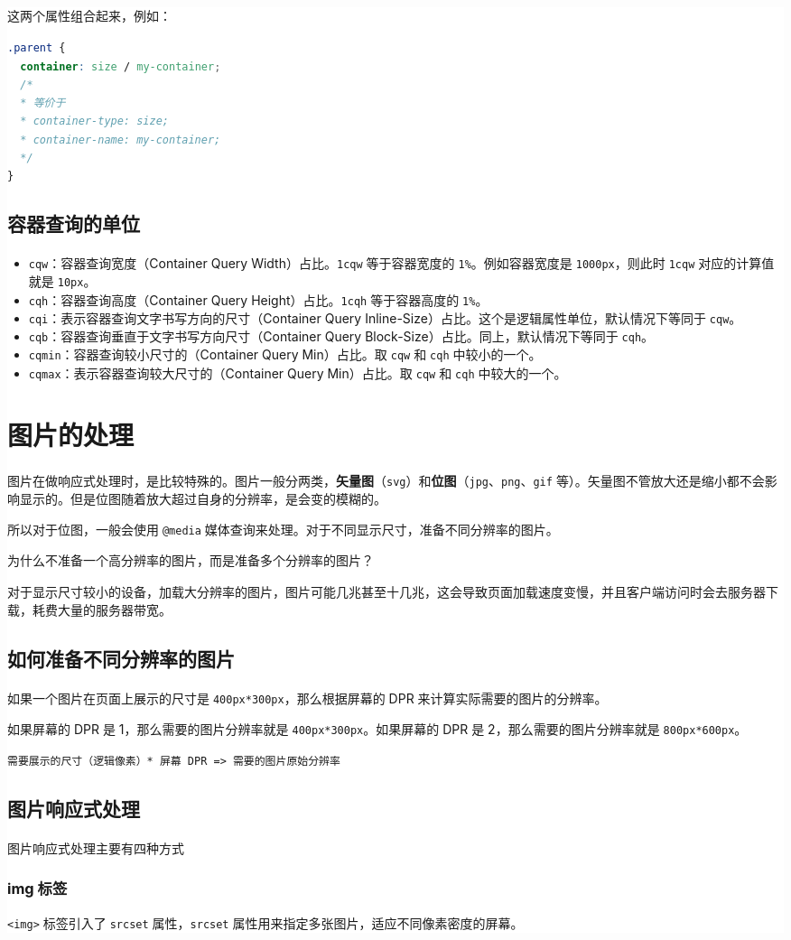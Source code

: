 这两个属性组合起来，例如：

```css
.parent {
  container: size / my-container;
  /* 
  * 等价于
  * container-type: size;
  * container-name: my-container;
  */
}

```

## 容器查询的单位

- `cqw`：容器查询宽度（Container Query Width）占比。`1cqw` 等于容器宽度的 `1%`。例如容器宽度是 `1000px`，则此时 `1cqw` 对应的计算值就是 `10px`。
- `cqh`：容器查询高度（Container Query Height）占比。`1cqh` 等于容器高度的 `1%`。
- `cqi`：表示容器查询文字书写方向的尺寸（Container Query Inline-Size）占比。这个是逻辑属性单位，默认情况下等同于 `cqw`。
- `cqb`：容器查询垂直于文字书写方向尺寸（Container Query Block-Size）占比。同上，默认情况下等同于 `cqh`。
- `cqmin`：容器查询较小尺寸的（Container Query Min）占比。取 `cqw` 和 `cqh` 中较小的一个。
- `cqmax`：表示容器查询较大尺寸的（Container Query Min）占比。取 `cqw` 和 `cqh` 中较大的一个。


# 图片的处理

图片在做响应式处理时，是比较特殊的。图片一般分两类，**矢量图**（`svg`）和**位图**（`jpg`、`png`、`gif` 等）。矢量图不管放大还是缩小都不会影响显示的。但是位图随着放大超过自身的分辨率，是会变的模糊的。

所以对于位图，一般会使用 `@media` 媒体查询来处理。对于不同显示尺寸，准备不同分辨率的图片。

为什么不准备一个高分辨率的图片，而是准备多个分辨率的图片？

对于显示尺寸较小的设备，加载大分辨率的图片，图片可能几兆甚至十几兆，这会导致页面加载速度变慢，并且客户端访问时会去服务器下载，耗费大量的服务器带宽。

## 如何准备不同分辨率的图片

如果一个图片在页面上展示的尺寸是 `400px*300px`，那么根据屏幕的 DPR 来计算实际需要的图片的分辨率。

如果屏幕的 DPR 是 1，那么需要的图片分辨率就是 `400px*300px`。如果屏幕的 DPR 是 2，那么需要的图片分辨率就是 `800px*600px`。

```
需要展示的尺寸（逻辑像素）* 屏幕 DPR => 需要的图片原始分辨率
```

## 图片响应式处理

图片响应式处理主要有四种方式

### img 标签

`<img>` 标签引入了 `srcset` 属性，`srcset` 属性用来指定多张图片，适应不同像素密度的屏幕。
